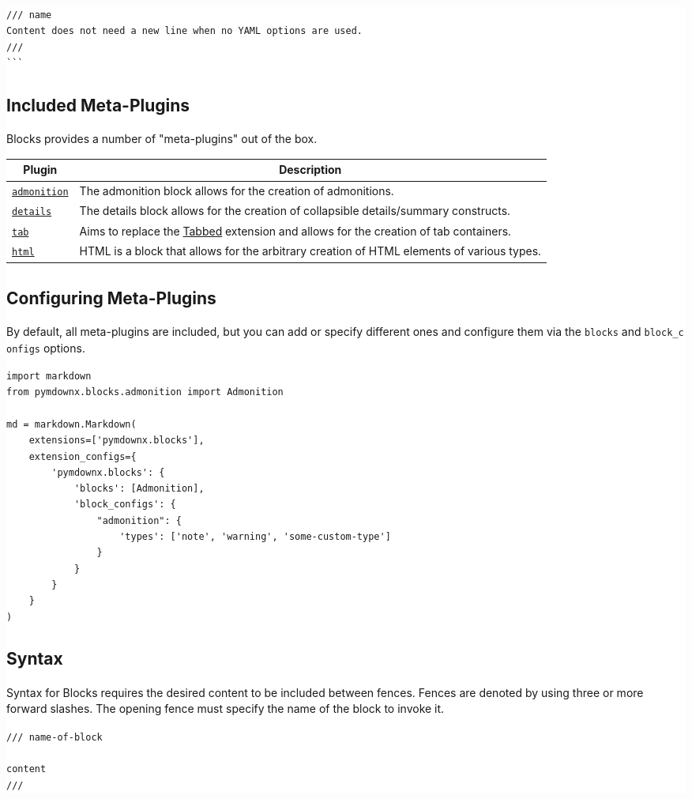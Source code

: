     /// name
    Content does not need a new line when no YAML options are used.
    ///
    ```

## Included Meta-Plugins

Blocks provides a number of "meta-plugins" out of the box.

Plugin                          |  Description
------------------------------- | -----------
[`admonition`](./admonition.md) | The admonition block allows for the creation of admonitions.
[`details`](./details.md)       | The details block allows for the creation of collapsible details/summary constructs.
[`tab`](./tab.md)               | Aims to replace the [Tabbed](../tabbed.md) extension and allows for the creation of tab containers.
[`html`](./html.md)             | HTML is a block that allows for the arbitrary creation of HTML elements of various types.


## Configuring Meta-Plugins

By default, all meta-plugins are included, but you can add or specify different ones and configure them via the `blocks`
and `block_configs` options.

```py3
import markdown
from pymdownx.blocks.admonition import Admonition

md = markdown.Markdown(
    extensions=['pymdownx.blocks'],
    extension_configs={
        'pymdownx.blocks': {
            'blocks': [Admonition],
            'block_configs': {
                "admonition": {
                    'types': ['note', 'warning', 'some-custom-type']
                }
            }
        }
    }
)
```

## Syntax

Syntax for Blocks requires the desired content to be included between fences. Fences are denoted by using three or
more forward slashes. The opening fence must specify the name of the block to invoke it.

```
/// name-of-block

content
///
```
